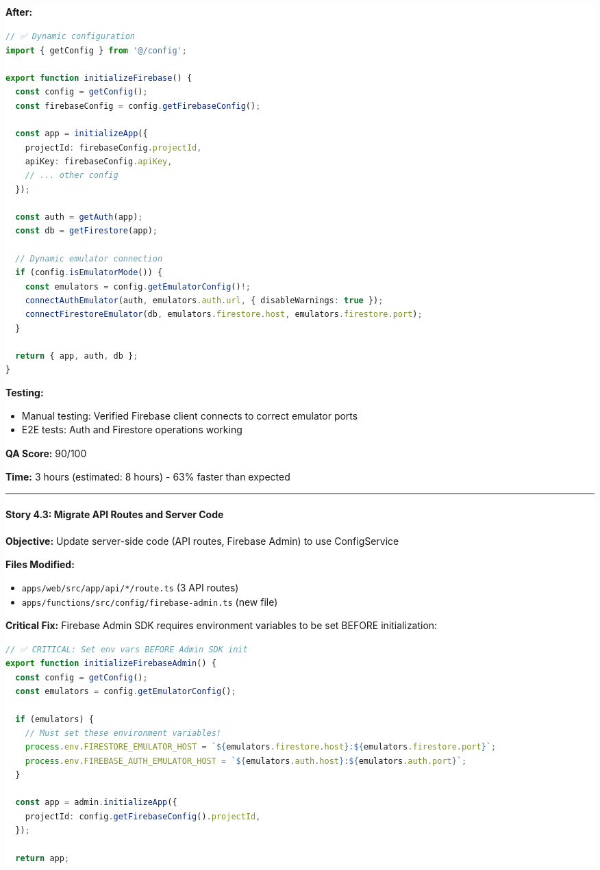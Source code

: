 **After:**
```typescript
// ✅ Dynamic configuration
import { getConfig } from '@/config';

export function initializeFirebase() {
  const config = getConfig();
  const firebaseConfig = config.getFirebaseConfig();

  const app = initializeApp({
    projectId: firebaseConfig.projectId,
    apiKey: firebaseConfig.apiKey,
    // ... other config
  });

  const auth = getAuth(app);
  const db = getFirestore(app);

  // Dynamic emulator connection
  if (config.isEmulatorMode()) {
    const emulators = config.getEmulatorConfig()!;
    connectAuthEmulator(auth, emulators.auth.url, { disableWarnings: true });
    connectFirestoreEmulator(db, emulators.firestore.host, emulators.firestore.port);
  }

  return { app, auth, db };
}
```

**Testing:**
- Manual testing: Verified Firebase client connects to correct emulator ports
- E2E tests: Auth and Firestore operations working

**QA Score:** 90/100

**Time:** 3 hours (estimated: 8 hours) - 63% faster than expected

---

#### Story 4.3: Migrate API Routes and Server Code

**Objective:** Update server-side code (API routes, Firebase Admin) to use ConfigService

**Files Modified:**
- `apps/web/src/app/api/*/route.ts` (3 API routes)
- `apps/functions/src/config/firebase-admin.ts` (new file)

**Critical Fix:**
Firebase Admin SDK requires environment variables to be set BEFORE initialization:

```typescript
// ✅ CRITICAL: Set env vars BEFORE Admin SDK init
export function initializeFirebaseAdmin() {
  const config = getConfig();
  const emulators = config.getEmulatorConfig();

  if (emulators) {
    // Must set these environment variables!
    process.env.FIRESTORE_EMULATOR_HOST = `${emulators.firestore.host}:${emulators.firestore.port}`;
    process.env.FIREBASE_AUTH_EMULATOR_HOST = `${emulators.auth.host}:${emulators.auth.port}`;
  }

  const app = admin.initializeApp({
    projectId: config.getFirebaseConfig().projectId,
  });

  return app;
```